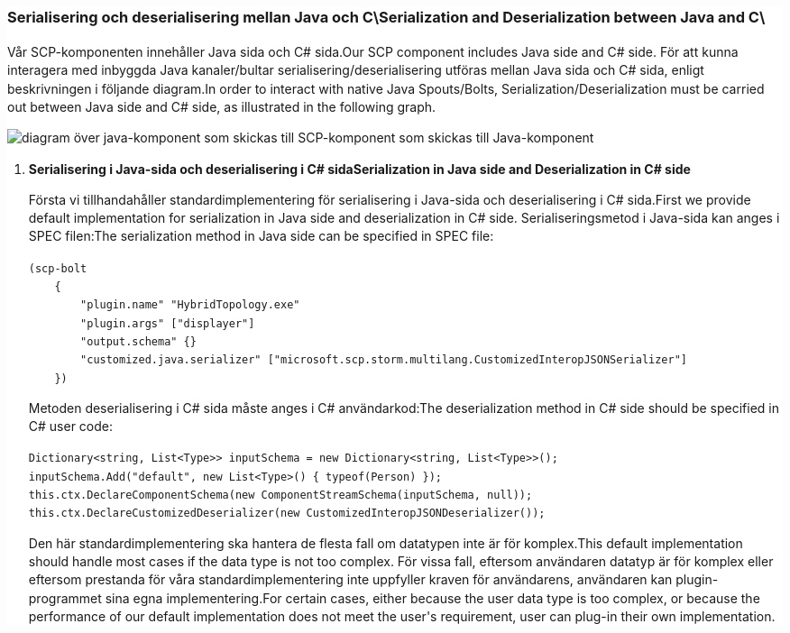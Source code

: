 ### <a name="serialization-and-deserialization-between-java-and-c"></a><span data-ttu-id="0d5a1-358">Serialisering och deserialisering mellan Java och C\\</span><span class="sxs-lookup"><span data-stu-id="0d5a1-358">Serialization and Deserialization between Java and C\\</span></span>
<span data-ttu-id="0d5a1-359">Vår SCP-komponenten innehåller Java sida och C\# sida.</span><span class="sxs-lookup"><span data-stu-id="0d5a1-359">Our SCP component includes Java side and C\# side.</span></span> <span data-ttu-id="0d5a1-360">För att kunna interagera med inbyggda Java kanaler/bultar serialisering/deserialisering utföras mellan Java sida och C\# sida, enligt beskrivningen i följande diagram.</span><span class="sxs-lookup"><span data-stu-id="0d5a1-360">In order to interact with native Java Spouts/Bolts, Serialization/Deserialization must be carried out between Java side and C\# side, as illustrated in the following graph.</span></span>

![diagram över java-komponent som skickas till SCP-komponent som skickas till Java-komponent](media/hdinsight-storm-scp-programming-guide/java-compent-sending-to-scp-component-sending-to-java-component.png)

1. <span data-ttu-id="0d5a1-362">**Serialisering i Java-sida och deserialisering i C\# sida**</span><span class="sxs-lookup"><span data-stu-id="0d5a1-362">**Serialization in Java side and Deserialization in C\# side**</span></span>
   
   <span data-ttu-id="0d5a1-363">Första vi tillhandahåller standardimplementering för serialisering i Java-sida och deserialisering i C\# sida.</span><span class="sxs-lookup"><span data-stu-id="0d5a1-363">First we provide default implementation for serialization in Java side and deserialization in C\# side.</span></span> <span data-ttu-id="0d5a1-364">Serialiseringsmetod i Java-sida kan anges i SPEC filen:</span><span class="sxs-lookup"><span data-stu-id="0d5a1-364">The serialization method in Java side can be specified in SPEC file:</span></span>
   
       (scp-bolt
           {
               "plugin.name" "HybridTopology.exe"
               "plugin.args" ["displayer"]
               "output.schema" {}
               "customized.java.serializer" ["microsoft.scp.storm.multilang.CustomizedInteropJSONSerializer"]
           })
   
   <span data-ttu-id="0d5a1-365">Metoden deserialisering i C\# sida måste anges i C\# användarkod:</span><span class="sxs-lookup"><span data-stu-id="0d5a1-365">The deserialization method in C\# side should be specified in C\# user code:</span></span>
   
       Dictionary<string, List<Type>> inputSchema = new Dictionary<string, List<Type>>();
       inputSchema.Add("default", new List<Type>() { typeof(Person) });
       this.ctx.DeclareComponentSchema(new ComponentStreamSchema(inputSchema, null));
       this.ctx.DeclareCustomizedDeserializer(new CustomizedInteropJSONDeserializer());            
   
   <span data-ttu-id="0d5a1-366">Den här standardimplementering ska hantera de flesta fall om datatypen inte är för komplex.</span><span class="sxs-lookup"><span data-stu-id="0d5a1-366">This default implementation should handle most cases if the data type is not too complex.</span></span> <span data-ttu-id="0d5a1-367">För vissa fall, eftersom användaren datatyp är för komplex eller eftersom prestanda för våra standardimplementering inte uppfyller kraven för användarens, användaren kan plugin-programmet sina egna implementering.</span><span class="sxs-lookup"><span data-stu-id="0d5a1-367">For certain cases, either because the user data type is too complex, or because the performance of our default implementation does not meet the user's requirement, user can plug-in their own implementation.</span></span>
   